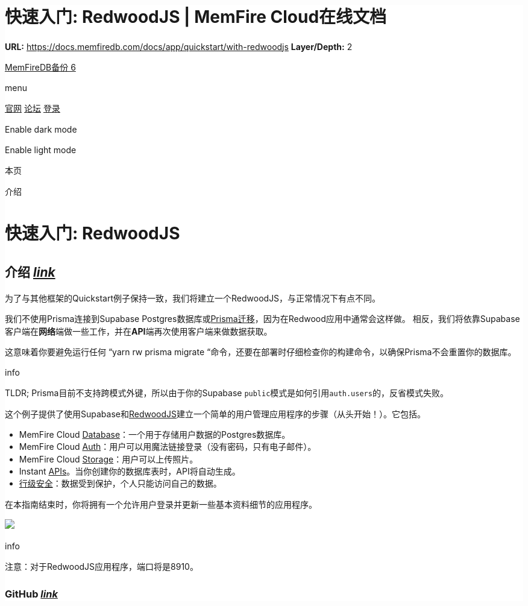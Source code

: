 # 快速入门: RedwoodJS | MemFire Cloud在线文档

**URL:** https://docs.memfiredb.com/docs/app/quickstart/with-redwoodjs
**Layer/Depth:** 2

[MemFireDB备份 6](/)

menu

[官网](https://memfiredb.com/)
[论坛](https://community.memfiredb.com/)
[登录](https://cloud.memfiredb.com/auth/login)

Enable dark mode

Enable light mode

本页

介绍

# 快速入门: RedwoodJS

## 介绍 [*link*](#%e4%bb%8b%e7%bb%8d)

为了与其他框架的Quickstart例子保持一致，我们将建立一个RedwoodJS，与正常情况下有点不同。

我们不使用Prisma连接到Supabase Postgres数据库或[Prisma迁移](https://redwoodjs.com/docs/cli-commands#prisma-migrate)，因为在Redwood应用中通常会这样做。
相反，我们将依靠Supabase客户端在**网络**端做一些工作，并在**API**端再次使用客户端来做数据获取。

这意味着你要避免运行任何 “yarn rw prisma migrate “命令，还要在部署时仔细检查你的构建命令，以确保Prisma不会重置你的数据库。

info

TLDR; Prisma目前不支持跨模式外键，所以由于你的Supabase `public`模式是如何引用`auth.users`的，反省模式失败。

这个例子提供了使用Supabase和[RedwoodJS](https://redwoodjs.com/docs/introduction)建立一个简单的用户管理应用程序的步骤（从头开始！）。它包括。

* MemFire Cloud [Database](/docs/app/development_guide/database/database/)：一个用于存储用户数据的Postgres数据库。
* MemFire Cloud [Auth](/docs/app/development_guide/auth/auth/)：用户可以用魔法链接登录（没有密码，只有电子邮件）。
* MemFire Cloud [Storage](/docs/app/development_guide/storage/storage/)：用户可以上传照片。
* Instant [APIs](/docs/app/development_guide/api/api/)。当你创建你的数据库表时，API将自动生成。
* [行级安全](/docs/app/development_guide/auth/auth/#row-level-security)：数据受到保护，个人只能访问自己的数据。

在本指南结束时，你将拥有一个允许用户登录并更新一些基本资料细节的应用程序。

![](../../img/user-management-demo.png)

info

注意：对于RedwoodJS应用程序，端口将是8910。

### GitHub [*link*](#github)
